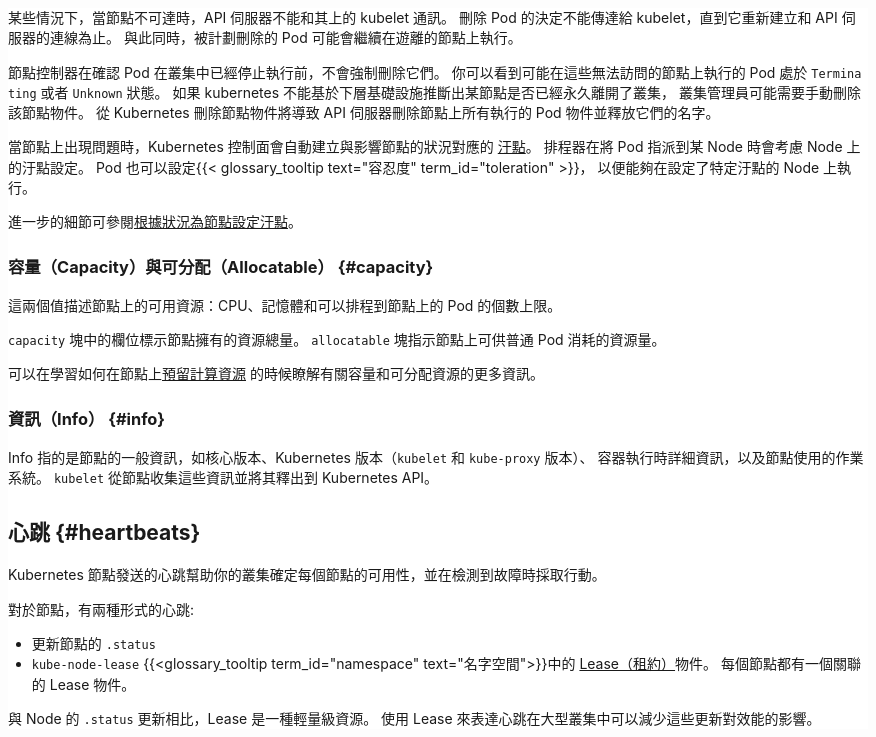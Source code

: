 某些情況下，當節點不可達時，API 伺服器不能和其上的 kubelet 通訊。
刪除 Pod 的決定不能傳達給 kubelet，直到它重新建立和 API 伺服器的連線為止。
與此同時，被計劃刪除的 Pod 可能會繼續在遊離的節點上執行。


節點控制器在確認 Pod 在叢集中已經停止執行前，不會強制刪除它們。
你可以看到可能在這些無法訪問的節點上執行的 Pod 處於 `Terminating` 或者 `Unknown` 狀態。
如果 kubernetes 不能基於下層基礎設施推斷出某節點是否已經永久離開了叢集，
叢集管理員可能需要手動刪除該節點物件。
從 Kubernetes 刪除節點物件將導致 API 伺服器刪除節點上所有執行的 Pod 物件並釋放它們的名字。


當節點上出現問題時，Kubernetes 控制面會自動建立與影響節點的狀況對應的
[汙點](/zh-cn/docs/concepts/scheduling-eviction/taint-and-toleration/)。
排程器在將 Pod 指派到某 Node 時會考慮 Node 上的汙點設定。
Pod 也可以設定{{< glossary_tooltip text="容忍度" term_id="toleration" >}}，
以便能夠在設定了特定汙點的 Node 上執行。


進一步的細節可參閱[根據狀況為節點設定汙點](/zh-cn/docs/concepts/scheduling-eviction/taint-and-toleration/#taint-nodes-by-condition)。


### 容量（Capacity）與可分配（Allocatable）     {#capacity}

這兩個值描述節點上的可用資源：CPU、記憶體和可以排程到節點上的 Pod 的個數上限。


`capacity` 塊中的欄位標示節點擁有的資源總量。
`allocatable` 塊指示節點上可供普通 Pod 消耗的資源量。


可以在學習如何在節點上[預留計算資源](/zh-cn/docs/tasks/administer-cluster/reserve-compute-resources/#node-allocatable)
的時候瞭解有關容量和可分配資源的更多資訊。



### 資訊（Info） {#info}

Info 指的是節點的一般資訊，如核心版本、Kubernetes 版本（`kubelet` 和 `kube-proxy` 版本）、
容器執行時詳細資訊，以及節點使用的作業系統。
`kubelet` 從節點收集這些資訊並將其釋出到 Kubernetes API。


## 心跳  {#heartbeats}

Kubernetes 節點發送的心跳幫助你的叢集確定每個節點的可用性，並在檢測到故障時採取行動。

對於節點，有兩種形式的心跳:


* 更新節點的 `.status`
* `kube-node-lease` {{<glossary_tooltip term_id="namespace" text="名字空間">}}中的
  [Lease（租約）](/docs/reference/kubernetes-api/cluster-resources/lease-v1/)物件。
  每個節點都有一個關聯的 Lease 物件。


與 Node 的 `.status` 更新相比，Lease 是一種輕量級資源。
使用 Lease 來表達心跳在大型叢集中可以減少這些更新對效能的影響。

